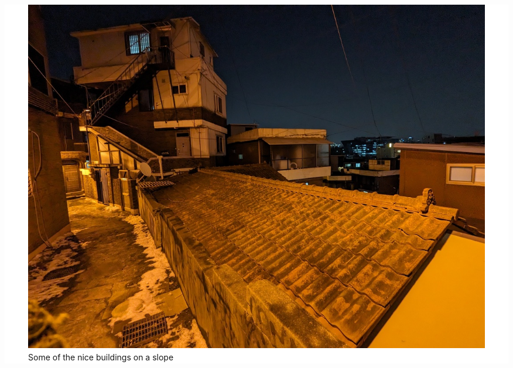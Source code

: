<figure><img src="seoul/wandering/steep.jpg" /><figcaption>Some of the nice buildings on a slope</figcaption></figure>

